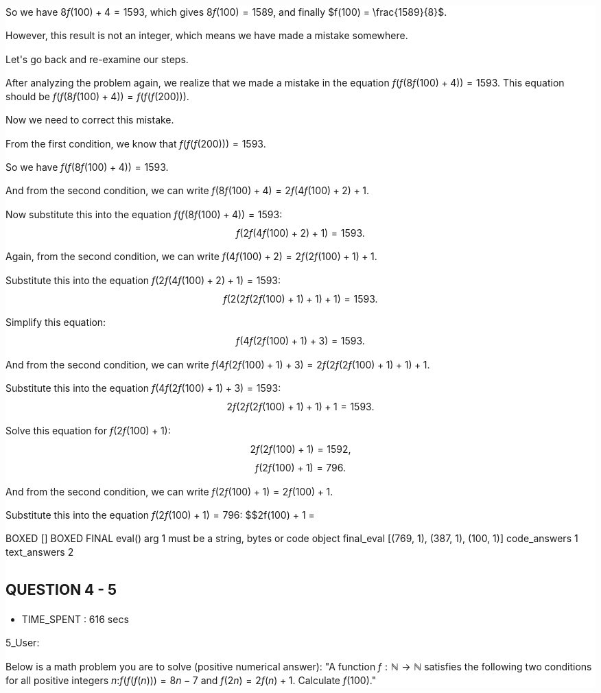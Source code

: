 So we have $8f(100) + 4 = 1593$, which gives $8f(100) = 1589$, and finally $f(100) = \frac{1589}{8}$.

However, this result is not an integer, which means we have made a mistake somewhere.

Let's go back and re-examine our steps.

After analyzing the problem again, we realize that we made a mistake in the equation $f(f(8f(100) + 4)) = 1593$. This equation should be $f(f(8f(100) + 4)) = f(f(f(200)))$.

Now we need to correct this mistake.

From the first condition, we know that $f(f(f(200))) = 1593$.

So we have $f(f(8f(100) + 4)) = 1593$.

And from the second condition, we can write $f(8f(100) + 4) = 2f(4f(100) + 2) + 1$.

Now substitute this into the equation $f(f(8f(100) + 4)) = 1593$:
$$f(2f(4f(100) + 2) + 1) = 1593.$$

Again, from the second condition, we can write $f(4f(100) + 2) = 2f(2f(100) + 1) + 1$.

Substitute this into the equation $f(2f(4f(100) + 2) + 1) = 1593$:
$$f(2(2f(2f(100) + 1) + 1) + 1) = 1593.$$

Simplify this equation:
$$f(4f(2f(100) + 1) + 3) = 1593.$$

And from the second condition, we can write $f(4f(2f(100) + 1) + 3) = 2f(2f(2f(100) + 1) + 1) + 1$.

Substitute this into the equation $f(4f(2f(100) + 1) + 3) = 1593$:
$$2f(2f(2f(100) + 1) + 1) + 1 = 1593.$$

Solve this equation for $f(2f(100) + 1)$:
$$2f(2f(100) + 1) = 1592,$$
$$f(2f(100) + 1) = 796.$$

And from the second condition, we can write $f(2f(100) + 1) = 2f(100) + 1$.

Substitute this into the equation $f(2f(100) + 1) = 796$:
$$2f(100) + 1 = 

BOXED []
BOXED FINAL 
eval() arg 1 must be a string, bytes or code object final_eval
[(769, 1), (387, 1), (100, 1)]
code_answers 1 text_answers 2



## QUESTION 4 - 5 
- TIME_SPENT : 616 secs

5_User:

Below is a math problem you are to solve (positive numerical answer):
"A function $f: \mathbb N \to \mathbb N$ satisfies the following two conditions for all positive integers $n$:$f(f(f(n)))=8n-7$ and $f(2n)=2f(n)+1$. Calculate $f(100)$."

